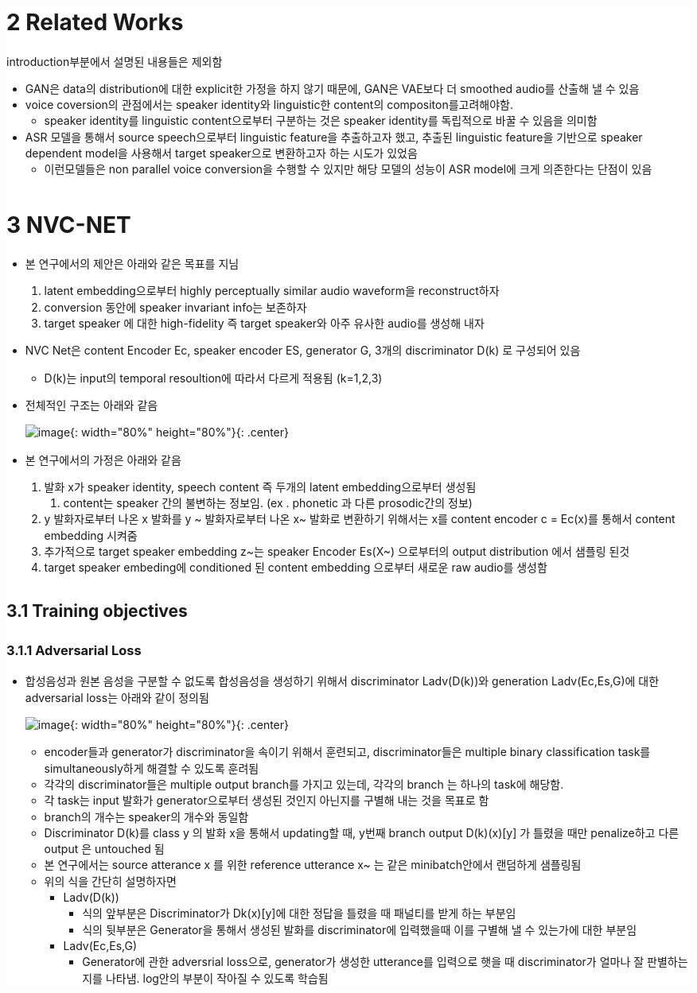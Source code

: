 # 2 Related Works

introduction부분에서 설명된 내용들은 제외함

- GAN은 data의 distribution에 대한 explicit한 가정을 하지 않기 때문에, GAN은 VAE보다 더 smoothed audio를 산출해 낼 수 있음
- voice coversion의 관점에서는 speaker identity와 linguistic한 content의 compositon를고려해야함.
    - speaker identity를 linguistic content으로부터 구분하는 것은 speaker identity를 독립적으로 바꿀 수 있음을 의미함
- ASR 모델을 통해서 source speech으로부터 linguistic feature을 추출하고자 했고, 추출된 linguistic feature을 기반으로 speaker dependent model을 사용해서 target speaker으로 변환하고자 하는 시도가 있었음
    - 이런모델들은 non parallel voice conversion을 수행할 수 있지만 해당 모델의 성능이 ASR model에 크게 의존한다는 단점이 있음

# 3 NVC-NET

- 본 연구에서의 제안은 아래와 같은 목표를 지님
    1. latent embedding으로부터 highly perceptually similar audio waveform을 reconstruct하자
    2. conversion 동안에 speaker invariant info는 보존하자
    3. target speaker 에 대한 high-fidelity 즉 target speaker와 아주 유사한 audio를 생성해 내자
- NVC Net은 content Encoder Ec, speaker encoder ES, generator G, 3개의 discriminator D(k) 로 구성되어 있음
    - D(k)는 input의 temporal resoultion에 따라서 다르게 적용됨 (k=1,2,3)
- 전체적인 구조는 아래와 같음
    
    ![image](https://github.com/jisoo0-0/jisoo0-0.github.io/assets/130432190/48a603ae-6dc1-49c4-bfd0-82f0aa1fd66f){: width="80%" height="80%"}{: .center}
    
- 본 연구에서의 가정은 아래와 같음
    1. 발화 x가 speaker identity, speech content 즉 두개의 latent embedding으로부터 생성됨
        1. content는 speaker 간의 불변하는 정보임. (ex . phonetic 과 다른 prosodic간의 정보)
    2. y 발화자로부터 나온 x 발화를 y ~ 발화자로부터 나온 x~ 발화로 변환하기 위해서는 x를 content encoder c = Ec(x)를 통해서 content embedding 시켜줌
    3. 추가적으로 target speaker embedding z~는 speaker Encoder Es(X~) 으로부터의 output distribution  에서 샘플링 된것
    4. target speaker embeding에 conditioned 된 content embedding 으로부터 새로운 raw audio를 생성함

## 3.1 Training objectives

### 3.1.1 Adversarial Loss

- 합성음성과 원본 음성을 구분할 수 없도록 합성음성을 생성하기 위해서 discriminator Ladv(D(k))와 generation Ladv(Ec,Es,G)에 대한 adversarial loss는 아래와 같이 정의됨
    
    ![image](https://github.com/jisoo0-0/jisoo0-0.github.io/assets/130432190/aa0dc606-60d0-4a17-86d1-3d40f906826c){: width="80%" height="80%"}{: .center}
    
    - encoder들과 generator가 discriminator을 속이기 위해서 훈련되고, discriminator들은 multiple binary classification  task를 simultaneously하게 해결할 수 있도록 훈려됨
    - 각각의 discriminator들은 multiple output branch를 가지고 있는데, 각각의 branch 는 하나의 task에 해당함.
    - 각 task는 input 발화가 generator으로부터 생성된 것인지 아닌지를 구별해 내는 것을 목표로 함
    - branch의 개수는 speaker의 개수와 동일함
    - Discriminator D(k)를 class y 의 발화 x을 통해서 updating할 때, y번째 branch output D(k)(x)[y] 가 틀렸을 때만 penalize하고 다른 output 은 untouched 됨
    - 본 연구에서는 source atterance x 를 위한 reference utterance x~ 는 같은 minibatch안에서 랜덤하게 샘플링됨
    - 위의 식을 간단히 설명하자면
        - Ladv(D(k))
            - 식의 앞부분은 Discriminator가 Dk(x)[y]에 대한 정답을 틀렸을 때 패널티를 받게 하는 부분임
            - 식의 뒷부분은 Generator을 통해서 생성된 발화를 discriminator에 입력했을때 이를 구별해 낼 수 있는가에 대한 부분임
        - Ladv(Ec,Es,G)
            - Generator에 관한 adversrial loss으로, generator가 생성한 utterance를 입력으로 햇을 때 discriminator가 얼마나 잘 판별하는지를 나타냄. log안의 부분이 작아질 수 있도록 학습됨


[jekyll-docs]: http://jekyllrb.com/docs/home
[jekyll-gh]:   https://github.com/jekyll/jekyll
[jekyll-talk]: https://talk.jekyllrb.com/